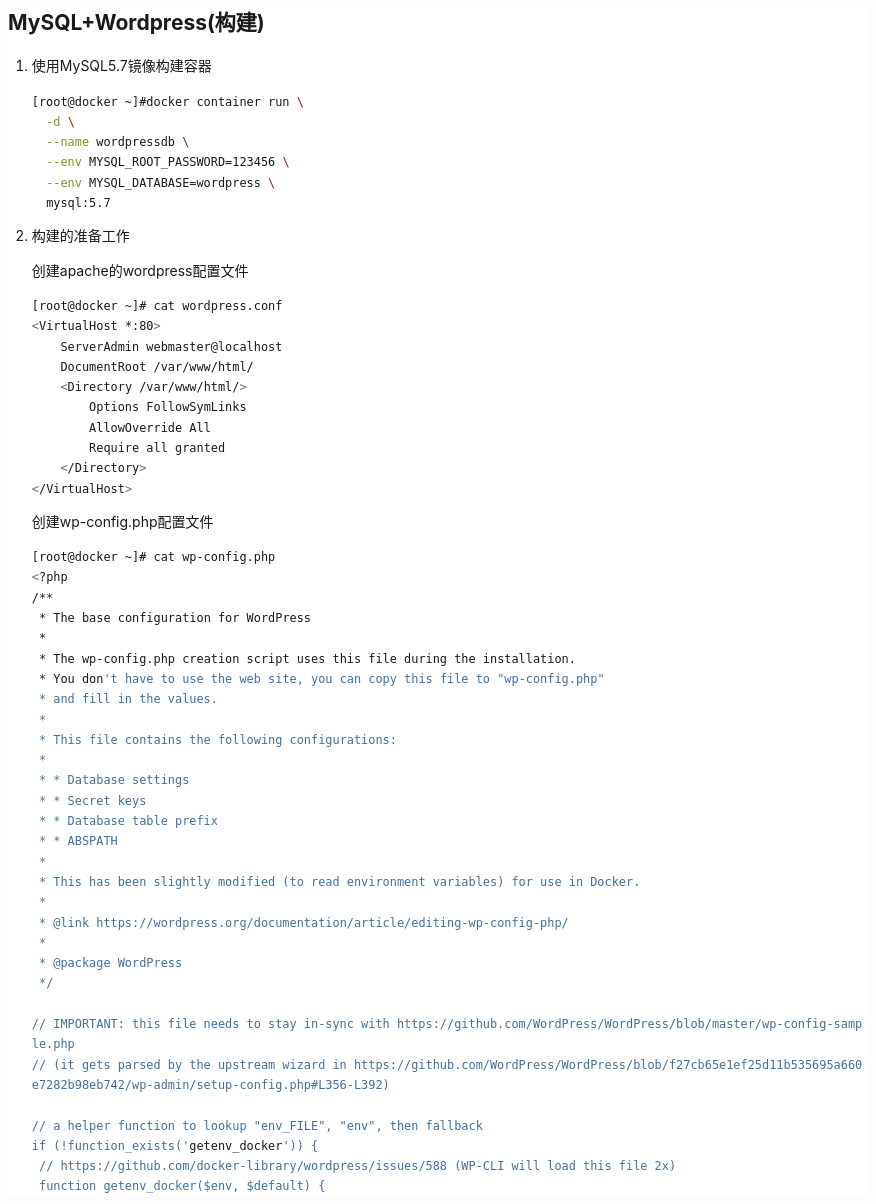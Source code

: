 


## MySQL+Wordpress(构建)

1. 使用MySQL5.7镜像构建容器

   ```sh
   [root@docker ~]#docker container run \
     -d \
     --name wordpressdb \
     --env MYSQL_ROOT_PASSWORD=123456 \
     --env MYSQL_DATABASE=wordpress \
     mysql:5.7
   ```

2. 构建的准备工作

   创建apache的wordpress配置文件

   ```sh
   [root@docker ~]# cat wordpress.conf 
   <VirtualHost *:80>
       ServerAdmin webmaster@localhost
       DocumentRoot /var/www/html/
       <Directory /var/www/html/>
           Options FollowSymLinks
           AllowOverride All
           Require all granted
       </Directory>
   </VirtualHost>
   ```

   创建wp-config.php配置文件

   ```sh
   [root@docker ~]# cat wp-config.php 
   <?php
   /**
    * The base configuration for WordPress
    *
    * The wp-config.php creation script uses this file during the installation.
    * You don't have to use the web site, you can copy this file to "wp-config.php"
    * and fill in the values.
    *
    * This file contains the following configurations:
    *
    * * Database settings
    * * Secret keys
    * * Database table prefix
    * * ABSPATH
    *
    * This has been slightly modified (to read environment variables) for use in Docker.
    *
    * @link https://wordpress.org/documentation/article/editing-wp-config-php/
    *
    * @package WordPress
    */
   
   // IMPORTANT: this file needs to stay in-sync with https://github.com/WordPress/WordPress/blob/master/wp-config-sample.php
   // (it gets parsed by the upstream wizard in https://github.com/WordPress/WordPress/blob/f27cb65e1ef25d11b535695a660e7282b98eb742/wp-admin/setup-config.php#L356-L392)
   
   // a helper function to lookup "env_FILE", "env", then fallback
   if (!function_exists('getenv_docker')) {
   	// https://github.com/docker-library/wordpress/issues/588 (WP-CLI will load this file 2x)
   	function getenv_docker($env, $default) {
   ```